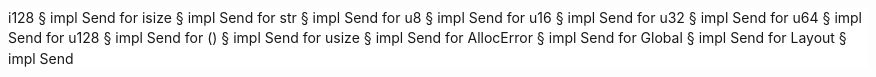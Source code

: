 i128
§
impl
Send
for
isize
§
impl
Send
for
str
§
impl
Send
for
u8
§
impl
Send
for
u16
§
impl
Send
for
u32
§
impl
Send
for
u64
§
impl
Send
for
u128
§
impl
Send
for
()
§
impl
Send
for
usize
§
impl
Send
for
AllocError
§
impl
Send
for
Global
§
impl
Send
for
Layout
§
impl
Send